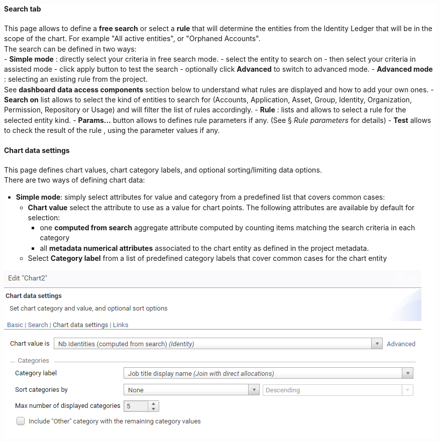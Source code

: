#### Search tab

This page allows to define a **free search** or select a **rule**  that will determine the entities from the Identity Ledger that will be in the scope of the chart.
For example "All active entities", or "Orphaned Accounts".  
The search can be defined in two ways:  
    - **Simple mode** :  directly select your criteria in free search mode.
      - select the entity to search on
      - then select your criteria in assisted mode
      - click apply button to test the search
      - optionally click **Advanced** to switch to advanced mode.
    - **Advanced mode** : selecting an existing rule from the project.  
See **dashboard data access components**  section below to understand what rules are displayed and how to add your own ones.
      - **Search on**  list allows to select the kind of entities to search for (Accounts, Application, Asset, Group, Identity, Organization, Permission, Repository or Usage) and will filter the list of rules accordingly.
      - **Rule** : lists and allows to select a rule for the selected entity kind.
      - **Params...**  button allows to defines rule parameters if any.  (See § _Rule parameters_ for details)
      - **Test**  allows to check the result of the rule , using the parameter values if any.  

#### Chart data settings

This page defines chart values, chart category labels, and optional sorting/limiting data options.  
There are two ways of defining chart data:

- **Simple mode**: simply select attributes for value and category from a predefined list that covers common cases:
  - **Chart value** select the attribute to use as a value for chart points. The following attributes are available by default for selection:
    - one **computed from search** aggregate attribute computed by counting items matching the search criteria in each category
    - all **metadata numerical attributes** associated to the chart entity as defined in the project metadata.
  - Select **Category label** from a list of predefined category labels that cover common cases for the chart entity

![Chart data settings]( ./images/chart-data-cfg.png  "Chart data settings")
